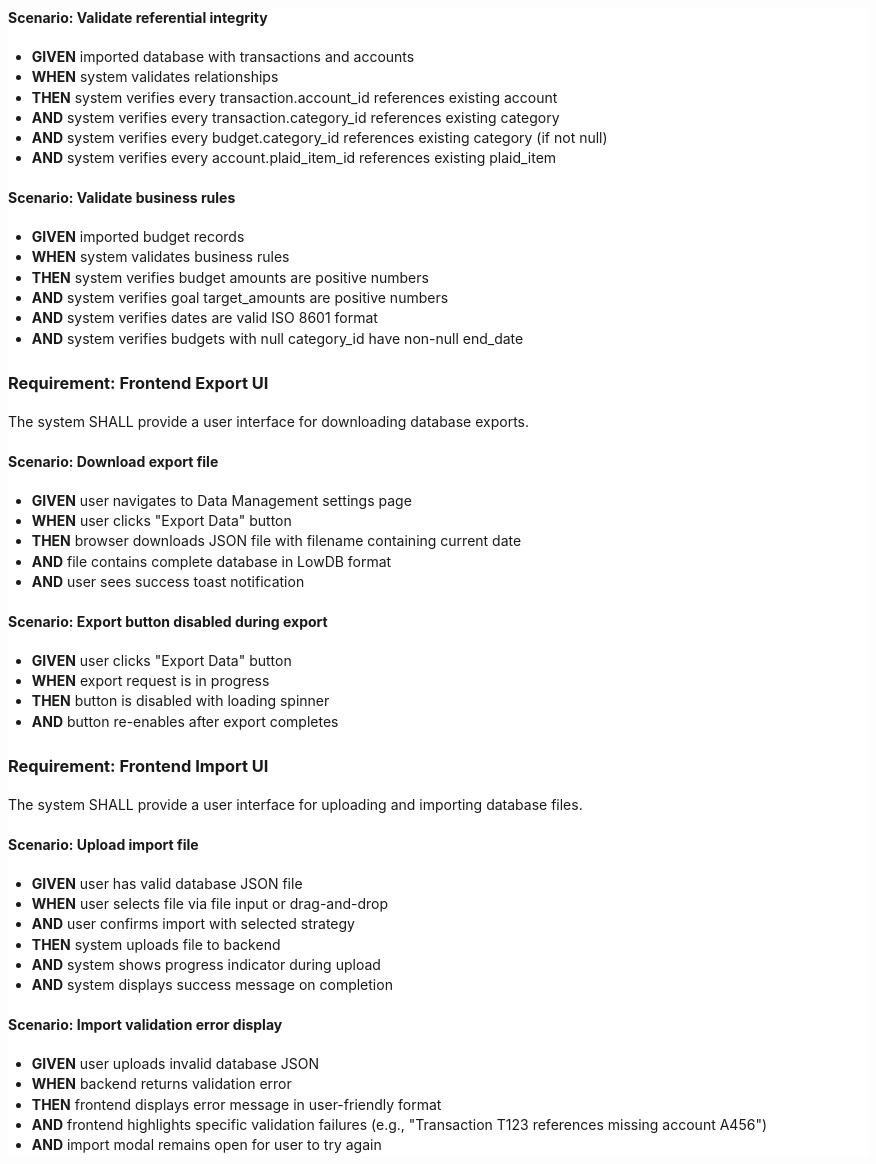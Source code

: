 #### Scenario: Validate referential integrity
- **GIVEN** imported database with transactions and accounts
- **WHEN** system validates relationships
- **THEN** system verifies every transaction.account_id references existing account
- **AND** system verifies every transaction.category_id references existing category
- **AND** system verifies every budget.category_id references existing category (if not null)
- **AND** system verifies every account.plaid_item_id references existing plaid_item

#### Scenario: Validate business rules
- **GIVEN** imported budget records
- **WHEN** system validates business rules
- **THEN** system verifies budget amounts are positive numbers
- **AND** system verifies goal target_amounts are positive numbers
- **AND** system verifies dates are valid ISO 8601 format
- **AND** system verifies budgets with null category_id have non-null end_date

### Requirement: Frontend Export UI
The system SHALL provide a user interface for downloading database exports.

#### Scenario: Download export file
- **GIVEN** user navigates to Data Management settings page
- **WHEN** user clicks "Export Data" button
- **THEN** browser downloads JSON file with filename containing current date
- **AND** file contains complete database in LowDB format
- **AND** user sees success toast notification

#### Scenario: Export button disabled during export
- **GIVEN** user clicks "Export Data" button
- **WHEN** export request is in progress
- **THEN** button is disabled with loading spinner
- **AND** button re-enables after export completes

### Requirement: Frontend Import UI
The system SHALL provide a user interface for uploading and importing database files.

#### Scenario: Upload import file
- **GIVEN** user has valid database JSON file
- **WHEN** user selects file via file input or drag-and-drop
- **AND** user confirms import with selected strategy
- **THEN** system uploads file to backend
- **AND** system shows progress indicator during upload
- **AND** system displays success message on completion

#### Scenario: Import validation error display
- **GIVEN** user uploads invalid database JSON
- **WHEN** backend returns validation error
- **THEN** frontend displays error message in user-friendly format
- **AND** frontend highlights specific validation failures (e.g., "Transaction T123 references missing account A456")
- **AND** import modal remains open for user to try again
